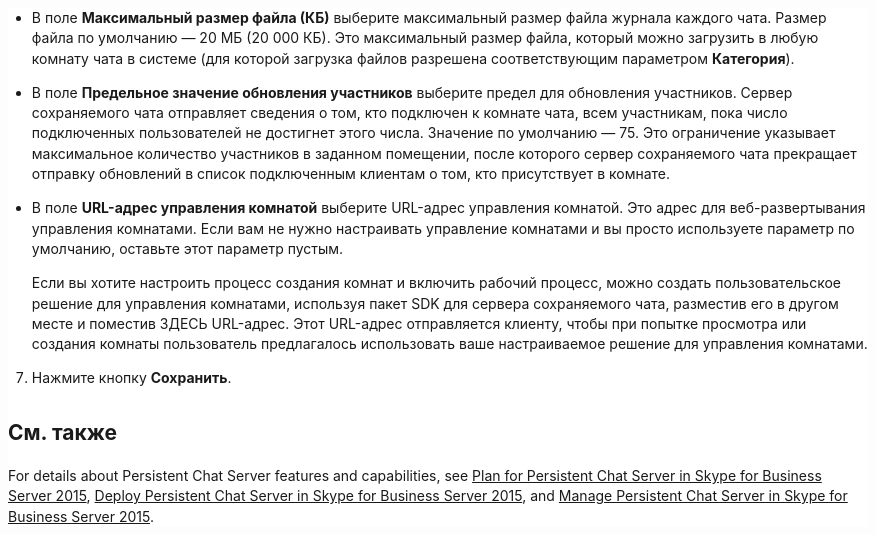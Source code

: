    - В поле **Максимальный размер файла (КБ)** выберите максимальный размер файла журнала каждого чата. Размер файла по умолчанию — 20 МБ (20 000 КБ). Это максимальный размер файла, который можно загрузить в любую комнату чата в системе (для которой загрузка файлов разрешена соответствующим параметром **Категория**).
    
   - В поле **Предельное значение обновления участников** выберите предел для обновления участников. Сервер сохраняемого чата отправляет сведения о том, кто подключен к комнате чата, всем участникам, пока число подключенных пользователей не достигнет этого числа. Значение по умолчанию — 75. Это ограничение указывает максимальное количество участников в заданном помещении, после которого сервер сохраняемого чата прекращает отправку обновлений в список подключенным клиентам о том, кто присутствует в комнате.
    
   - В поле **URL-адрес управления комнатой** выберите URL-адрес управления комнатой. Это адрес для веб-развертывания управления комнатами. Если вам не нужно настраивать управление комнатами и вы просто используете параметр по умолчанию, оставьте этот параметр пустым.
    
     Если вы хотите настроить процесс создания комнат и включить рабочий процесс, можно создать пользовательское решение для управления комнатами, используя пакет SDK для сервера сохраняемого чата, разместив его в другом месте и поместив ЗДЕСЬ URL-адрес. Этот URL-адрес отправляется клиенту, чтобы при попытке просмотра или создания комнаты пользователь предлагалось использовать ваше настраиваемое решение для управления комнатами.
    
7. Нажмите кнопку **Сохранить**.
    
## <a name="see-also"></a>См. также

For details about Persistent Chat Server features and capabilities, see [Plan for Persistent Chat Server in Skype for Business Server 2015](../../plan-your-deployment/persistent-chat-server/persistent-chat-server.md), [Deploy Persistent Chat Server in Skype for Business Server 2015](../../deploy/deploy-persistent-chat-server/deploy-persistent-chat-server.md), and [Manage Persistent Chat Server in Skype for Business Server 2015](../../manage/persistent-chat/persistent-chat.md).
  

